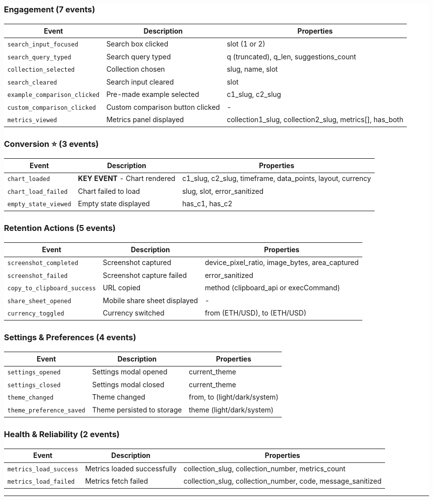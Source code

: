 ### Engagement (7 events)
| Event | Description | Properties |
|-------|-------------|------------|
| `search_input_focused` | Search box clicked | slot (1 or 2) |
| `search_query_typed` | Search query typed | q (truncated), q_len, suggestions_count |
| `collection_selected` | Collection chosen | slug, name, slot |
| `search_cleared` | Search input cleared | slot |
| `example_comparison_clicked` | Pre-made example selected | c1_slug, c2_slug |
| `custom_comparison_clicked` | Custom comparison button clicked | - |
| `metrics_viewed` | Metrics panel displayed | collection1_slug, collection2_slug, metrics[], has_both |

### Conversion ⭐ (3 events)
| Event | Description | Properties |
|-------|-------------|------------|
| `chart_loaded` | **KEY EVENT** - Chart rendered | c1_slug, c2_slug, timeframe, data_points, layout, currency |
| `chart_load_failed` | Chart failed to load | slug, slot, error_sanitized |
| `empty_state_viewed` | Empty state displayed | has_c1, has_c2 |

### Retention Actions (5 events)
| Event | Description | Properties |
|-------|-------------|------------|
| `screenshot_completed` | Screenshot captured | device_pixel_ratio, image_bytes, area_captured |
| `screenshot_failed` | Screenshot capture failed | error_sanitized |
| `copy_to_clipboard_success` | URL copied | method (clipboard_api or execCommand) |
| `share_sheet_opened` | Mobile share sheet displayed | - |
| `currency_toggled` | Currency switched | from (ETH/USD), to (ETH/USD) |

### Settings & Preferences (4 events)
| Event | Description | Properties |
|-------|-------------|------------|
| `settings_opened` | Settings modal opened | current_theme |
| `settings_closed` | Settings modal closed | current_theme |
| `theme_changed` | Theme changed | from, to (light/dark/system) |
| `theme_preference_saved` | Theme persisted to storage | theme (light/dark/system) |

### Health & Reliability (2 events)
| Event | Description | Properties |
|-------|-------------|------------|
| `metrics_load_success` | Metrics loaded successfully | collection_slug, collection_number, metrics_count |
| `metrics_load_failed` | Metrics fetch failed | collection_slug, collection_number, code, message_sanitized |

---